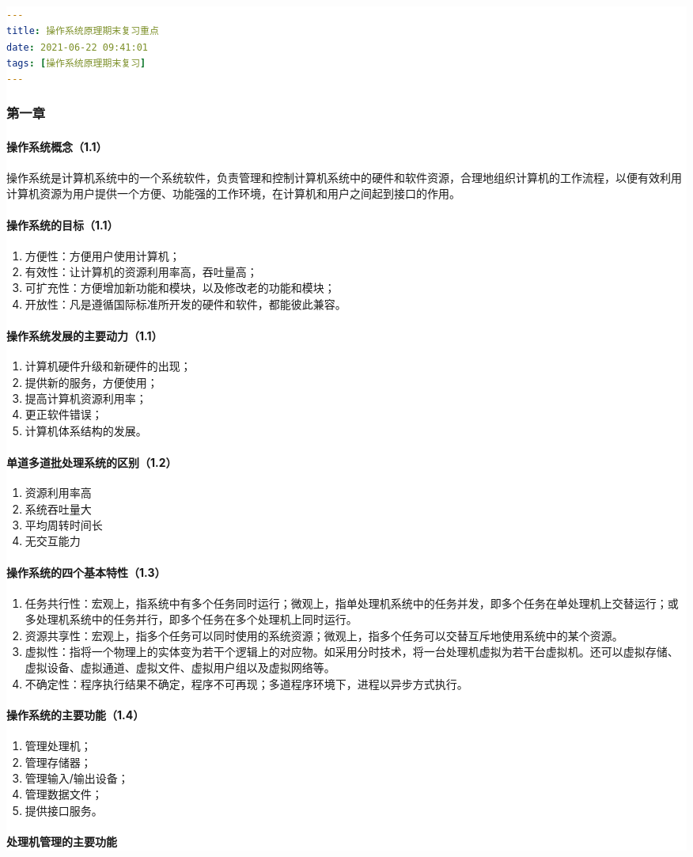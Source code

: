 ```yaml
---
title: 操作系统原理期末复习重点
date: 2021-06-22 09:41:01
tags: [操作系统原理期末复习]
---
```


### 第一章

#### 操作系统概念（1.1）

操作系统是计算机系统中的一个系统软件，负责管理和控制计算机系统中的硬件和软件资源，合理地组织计算机的工作流程，以便有效利用计算机资源为用户提供一个方便、功能强的工作环境，在计算机和用户之间起到接口的作用。

#### 操作系统的目标（1.1）

1. 方便性：方便用户使用计算机；
2. 有效性：让计算机的资源利用率高，吞吐量高；
3. 可扩充性：方便增加新功能和模块，以及修改老的功能和模块；
4. 开放性：凡是遵循国际标准所开发的硬件和软件，都能彼此兼容。



#### 操作系统发展的主要动力（1.1）

1. 计算机硬件升级和新硬件的出现；
2. 提供新的服务，方便使用；
3. 提高计算机资源利用率；
4. 更正软件错误；
5. 计算机体系结构的发展。

#### 单道多道批处理系统的区别（1.2）

1. 资源利用率高
2. 系统吞吐量大
3. 平均周转时间长
4. 无交互能力

#### 操作系统的四个基本特性（1.3）

1. 任务共行性：宏观上，指系统中有多个任务同时运行；微观上，指单处理机系统中的任务并发，即多个任务在单处理机上交替运行；或多处理机系统中的任务并行，即多个任务在多个处理机上同时运行。
2. 资源共享性：宏观上，指多个任务可以同时使用的系统资源；微观上，指多个任务可以交替互斥地使用系统中的某个资源。
3. 虚拟性：指将一个物理上的实体变为若干个逻辑上的对应物。如采用分时技术，将一台处理机虚拟为若干台虚拟机。还可以虚拟存储、虚拟设备、虚拟通道、虚拟文件、虚拟用户组以及虚拟网络等。
4. 不确定性：程序执行结果不确定，程序不可再现；多道程序环境下，进程以异步方式执行。

#### 操作系统的主要功能（1.4）

1. 管理处理机；
2. 管理存储器；
3. 管理输入/输出设备；
4. 管理数据文件；
5. 提供接口服务。

#### 处理机管理的主要功能
